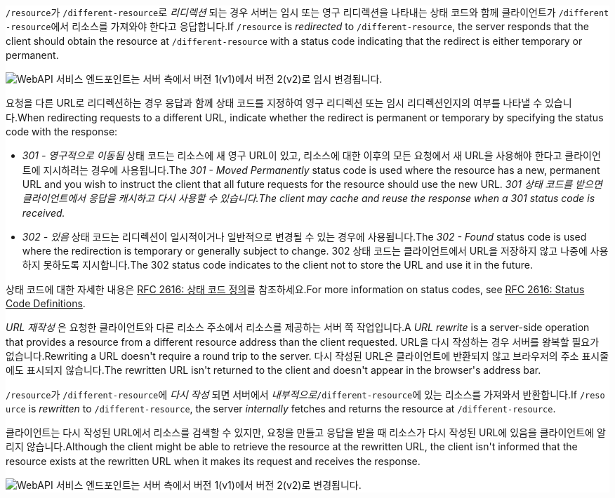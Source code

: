 <span data-ttu-id="f8bbc-125">`/resource`가 `/different-resource`로 *리디렉션* 되는 경우 서버는 임시 또는 영구 리디렉션을 나타내는 상태 코드와 함께 클라이언트가 `/different-resource`에서 리소스를 가져와야 한다고 응답합니다.</span><span class="sxs-lookup"><span data-stu-id="f8bbc-125">If `/resource` is *redirected* to `/different-resource`, the server responds that the client should obtain the resource at `/different-resource` with a status code indicating that the redirect is either temporary or permanent.</span></span>

![WebAPI 서비스 엔드포인트는 서버 측에서 버전 1(v1)에서 버전 2(v2)로 임시 변경됩니다.](url-rewriting/_static/url_redirect.png)

<span data-ttu-id="f8bbc-131">요청을 다른 URL로 리디렉션하는 경우 응답과 함께 상태 코드를 지정하여 영구 리디렉션 또는 임시 리디렉션인지의 여부를 나타낼 수 있습니다.</span><span class="sxs-lookup"><span data-stu-id="f8bbc-131">When redirecting requests to a different URL, indicate whether the redirect is permanent or temporary by specifying the status code with the response:</span></span>

* <span data-ttu-id="f8bbc-132">*301 - 영구적으로 이동됨* 상태 코드는 리소스에 새 영구 URL이 있고, 리소스에 대한 이후의 모든 요청에서 새 URL을 사용해야 한다고 클라이언트에 지시하려는 경우에 사용됩니다.</span><span class="sxs-lookup"><span data-stu-id="f8bbc-132">The *301 - Moved Permanently* status code is used where the resource has a new, permanent URL and you wish to instruct the client that all future requests for the resource should use the new URL.</span></span> <span data-ttu-id="f8bbc-133">*301 상태 코드를 받으면 클라이언트에서 응답을 캐시하고 다시 사용할 수 있습니다.*</span><span class="sxs-lookup"><span data-stu-id="f8bbc-133">*The client may cache and reuse the response when a 301 status code is received.*</span></span>

* <span data-ttu-id="f8bbc-134">*302 - 있음* 상태 코드는 리디렉션이 일시적이거나 일반적으로 변경될 수 있는 경우에 사용됩니다.</span><span class="sxs-lookup"><span data-stu-id="f8bbc-134">The *302 - Found* status code is used where the redirection is temporary or generally subject to change.</span></span> <span data-ttu-id="f8bbc-135">302 상태 코드는 클라이언트에서 URL을 저장하지 않고 나중에 사용하지 못하도록 지시합니다.</span><span class="sxs-lookup"><span data-stu-id="f8bbc-135">The 302 status code indicates to the client not to store the URL and use it in the future.</span></span>

<span data-ttu-id="f8bbc-136">상태 코드에 대한 자세한 내용은 [RFC 2616: 상태 코드 정의](https://www.w3.org/Protocols/rfc2616/rfc2616-sec10.html)를 참조하세요.</span><span class="sxs-lookup"><span data-stu-id="f8bbc-136">For more information on status codes, see [RFC 2616: Status Code Definitions](https://www.w3.org/Protocols/rfc2616/rfc2616-sec10.html).</span></span>

<span data-ttu-id="f8bbc-137">*URL 재작성* 은 요청한 클라이언트와 다른 리소스 주소에서 리소스를 제공하는 서버 쪽 작업입니다.</span><span class="sxs-lookup"><span data-stu-id="f8bbc-137">A *URL rewrite* is a server-side operation that provides a resource from a different resource address than the client requested.</span></span> <span data-ttu-id="f8bbc-138">URL을 다시 작성하는 경우 서버를 왕복할 필요가 없습니다.</span><span class="sxs-lookup"><span data-stu-id="f8bbc-138">Rewriting a URL doesn't require a round trip to the server.</span></span> <span data-ttu-id="f8bbc-139">다시 작성된 URL은 클라이언트에 반환되지 않고 브라우저의 주소 표시줄에도 표시되지 않습니다.</span><span class="sxs-lookup"><span data-stu-id="f8bbc-139">The rewritten URL isn't returned to the client and doesn't appear in the browser's address bar.</span></span>

<span data-ttu-id="f8bbc-140">`/resource`가 `/different-resource`에 *다시 작성* 되면 서버에서 *내부적으로*`/different-resource`에 있는 리소스를 가져와서 반환합니다.</span><span class="sxs-lookup"><span data-stu-id="f8bbc-140">If `/resource` is *rewritten* to `/different-resource`, the server *internally* fetches and returns the resource at `/different-resource`.</span></span>

<span data-ttu-id="f8bbc-141">클라이언트는 다시 작성된 URL에서 리소스를 검색할 수 있지만, 요청을 만들고 응답을 받을 때 리소스가 다시 작성된 URL에 있음을 클라이언트에 알리지 않습니다.</span><span class="sxs-lookup"><span data-stu-id="f8bbc-141">Although the client might be able to retrieve the resource at the rewritten URL, the client isn't informed that the resource exists at the rewritten URL when it makes its request and receives the response.</span></span>

![WebAPI 서비스 엔드포인트는 서버 측에서 버전 1(v1)에서 버전 2(v2)로 변경됩니다.](url-rewriting/_static/url_rewrite.png)
